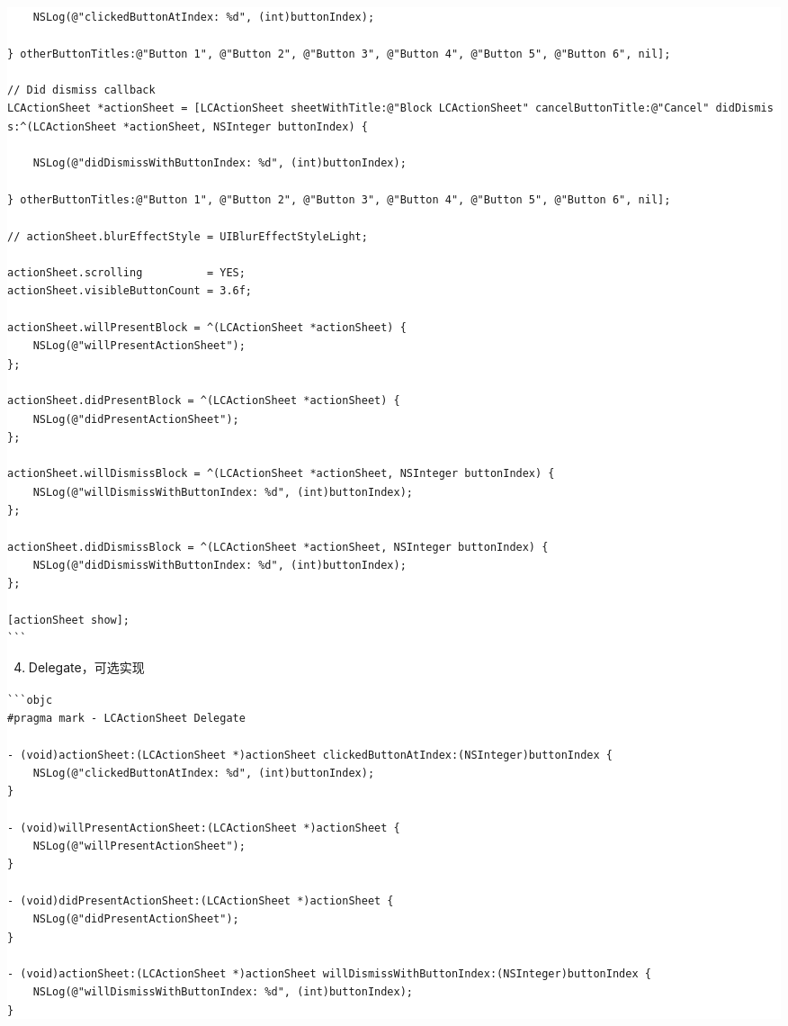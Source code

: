         NSLog(@"clickedButtonAtIndex: %d", (int)buttonIndex);
        
    } otherButtonTitles:@"Button 1", @"Button 2", @"Button 3", @"Button 4", @"Button 5", @"Button 6", nil];

    // Did dismiss callback
    LCActionSheet *actionSheet = [LCActionSheet sheetWithTitle:@"Block LCActionSheet" cancelButtonTitle:@"Cancel" didDismiss:^(LCActionSheet *actionSheet, NSInteger buttonIndex) {
        
        NSLog(@"didDismissWithButtonIndex: %d", (int)buttonIndex);
        
    } otherButtonTitles:@"Button 1", @"Button 2", @"Button 3", @"Button 4", @"Button 5", @"Button 6", nil];
    
    // actionSheet.blurEffectStyle = UIBlurEffectStyleLight;
    
    actionSheet.scrolling          = YES;
    actionSheet.visibleButtonCount = 3.6f;
    
    actionSheet.willPresentBlock = ^(LCActionSheet *actionSheet) {
        NSLog(@"willPresentActionSheet");
    };
    
    actionSheet.didPresentBlock = ^(LCActionSheet *actionSheet) {
        NSLog(@"didPresentActionSheet");
    };
    
    actionSheet.willDismissBlock = ^(LCActionSheet *actionSheet, NSInteger buttonIndex) {
        NSLog(@"willDismissWithButtonIndex: %d", (int)buttonIndex);
    };
    
    actionSheet.didDismissBlock = ^(LCActionSheet *actionSheet, NSInteger buttonIndex) {
        NSLog(@"didDismissWithButtonIndex: %d", (int)buttonIndex);
    };
    
    [actionSheet show];
    ```

  4. Delegate，可选实现

    ```objc
    #pragma mark - LCActionSheet Delegate

    - (void)actionSheet:(LCActionSheet *)actionSheet clickedButtonAtIndex:(NSInteger)buttonIndex {
        NSLog(@"clickedButtonAtIndex: %d", (int)buttonIndex);
    }

    - (void)willPresentActionSheet:(LCActionSheet *)actionSheet {
        NSLog(@"willPresentActionSheet");
    }

    - (void)didPresentActionSheet:(LCActionSheet *)actionSheet {
        NSLog(@"didPresentActionSheet");
    }

    - (void)actionSheet:(LCActionSheet *)actionSheet willDismissWithButtonIndex:(NSInteger)buttonIndex {
        NSLog(@"willDismissWithButtonIndex: %d", (int)buttonIndex);
    }
